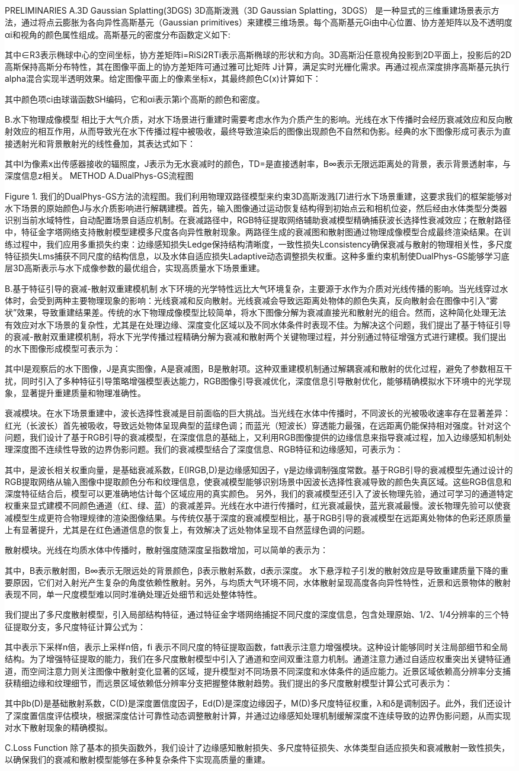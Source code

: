PRELIMINARIES
A.3D Gaussian Splatting(3DGS)
3D高斯泼溅（3D Gaussian Splatting，3DGS） 是一种显式的三维重建场景表示方法，通过将点云膨胀为各向异性高斯基元（Gaussian primitives）来建模三维场景。每个高斯基元Gi由中心位置、协方差矩阵以及不透明度αi和视角的颜色属性组成。高斯基元的密度分布函数定义如下:

其中∈R3表示椭球中心的空间坐标，协方差矩阵i=RiSi2RTi表示高斯椭球的形状和方向。3D高斯沿任意视角投影到2D平面上，投影后的2D高斯保持高斯分布特性，其在图像平面上的协方差矩阵可通过雅可比矩阵 J计算，满足实时光栅化需求。再通过视点深度排序高斯基元执行alpha混合实现半透明效果。给定图像平面上的像素坐标x，其最终颜色C(x)计算如下：

其中颜色项ci由球谐函数SH编码，它和αi表示第i个高斯的颜色和密度。

B.水下物理成像模型
相比于大气介质，对水下场景进行重建时需要考虑水作为介质产生的影响。光线在水下传播时会经历衰减效应和反向散射效应的相互作用，从而导致光在水下传播过程中被吸收，最终导致渲染后的图像出现颜色不自然和伪影。经典的水下图像形成可表示为直接透射光和背景散射光的线性叠加，其表达式如下：

其中I为像素x出传感器接收的辐照度，J表示为无水衰减时的颜色，TD=是直接透射率，B∞表示无限远距离处的背景，表示背景透射率，与深度信息z相关。
METHOD
A.DualPhys-GS流程图

Figure 1. 我们的DualPhys-GS方法的流程图。我们利用物理双路径模型来约束3D高斯泼溅[7]进行水下场景重建，这要求我们的框架能够对水下场景的原始颜色J与水介质影响进行解耦建模。首先，输入图像通过运动恢复结构得到初始点云和相机位姿，然后经由水体类型分类器识别当前水域特性，自动配置场景自适应机制。在衰减路径中，RGB特征提取网络辅助衰减模型精确捕获波长选择性衰减效应；在散射路径中，特征金字塔网络支持散射模型建模多尺度各向异性散射现象。两路径生成的衰减图和散射图通过物理成像模型合成最终渲染结果。在训练过程中，我们应用多重损失约束：边缘感知损失Ledge保持结构清晰度，一致性损失Lconsistency确保衰减与散射的物理相关性，多尺度特征损失Lms捕获不同尺度的结构信息，以及水体自适应损失Ladaptive动态调整损失权重。这种多重约束机制使DualPhys-GS能够学习底层3D高斯表示与水下成像参数的最优组合，实现高质量水下场景重建。

B.基于特征引导的衰减-散射双重建模机制
水下环境的光学特性远比大气环境复杂，主要源于水作为介质对光线传播的影响。当光线穿过水体时，会受到两种主要物理现象的影响：光线衰减和反向散射。光线衰减会导致远距离处物体的颜色失真，反向散射会在图像中引入“雾状”效果，导致重建结果差。传统的水下物理成像模型比较简单，将水下图像分解为衰减直接光和散射光的组合。然而，这种简化处理无法有效应对水下场景的复杂性，尤其是在处理边缘、深度变化区域以及不同水体条件时表现不佳。为解决这个问题，我们提出了基于特征引导的衰减-散射双重建模机制，将水下光学传播过程精确分解为衰减和散射两个关键物理过程，并分别通过特征增强方式进行建模。我们提出的水下图像形成模型可表示为：

其中I是观察后的水下图像，J是真实图像，A是衰减图，B是散射项。这种双重建模机制通过解耦衰减和散射的优化过程，避免了参数相互干扰，同时引入了多种特征引导策略增强模型表达能力，RGB图像引导衰减优化，深度信息引导散射优化，能够精确模拟水下环境中的光学现象，显著提升重建质量和物理准确性。

衰减模块。在水下场景重建中，波长选择性衰减是目前面临的巨大挑战。当光线在水体中传播时，不同波长的光被吸收速率存在显著差异：红光（长波长）首先被吸收，导致远处物体呈现典型的蓝绿色调；而蓝光（短波长）穿透能力最强，在远距离仍能保持相对强度。针对这个问题，我们设计了基于RGB引导的衰减模型，在深度信息的基础上，又利用RGB图像提供的边缘信息来指导衰减过程，加入边缘感知机制处理深度图不连续性导致的边界伪影问题。我们的衰减模型结合了深度信息、RGB特征和边缘感知，可表示为：

其中，是波长相关权重向量，是基础衰减系数，E(IRGB,D)是边缘感知因子，γ是边缘调制强度常数。基于RGB引导的衰减模型先通过设计的RGB提取网络从输入图像中提取颜色分布和纹理信息，使衰减模型能够识别场景中因波长选择性衰减导致的颜色失真区域。这些RGB信息和深度特征结合后，模型可以更准确地估计每个区域应用的真实颜色。
另外，我们的衰减模型还引入了波长物理先验，通过可学习的通道特定权重来显式建模不同颜色通道（红、绿、蓝）的衰减差异。光线在水中进行传播时，红光衰减最快，蓝光衰减最慢。波长物理先验可以使衰减模型生成更符合物理规律的渲染图像结果。与传统仅基于深度的衰减模型相比，基于RGB引导的衰减模型在远距离处物体的色彩还原质量上有显著提升，尤其是在红色通道信息的恢复上，有效解决了远处物体呈现不自然蓝绿色调的问题。

散射模块。光线在均质水体中传播时，散射强度随深度呈指数增加，可以简单的表示为：

其中，B表示散射图，B∞表示无限远处的背景颜色，β表示散射系数，d表示深度。
	水下悬浮粒子引发的散射效应是导致重建质量下降的重要原因，它们对入射光产生复杂的角度依赖性散射。另外，与均质大气环境不同，水体散射呈现高度各向异性特性，近景和远景物体的散射表现不同，单一尺度模型难以同时准确处理近处细节和远处整体特性。

我们提出了多尺度散射模型，引入局部结构特征，通过特征金字塔网络捕捉不同尺度的深度信息，包含处理原始、1/2、1/4分辨率的三个特征提取分支，多尺度特征计算公式为：

其中表示下采样n倍，表示上采样n倍，fi 表示不同尺度的特征提取函数，fatt表示注意力增强模块。这种设计能够同时关注局部细节和全局结构。为了增强特征提取的能力，我们在多尺度散射模型中引入了通道和空间双重注意力机制。通道注意力通过自适应权重突出关键特征通道，而空间注意力则关注图像中散射变化显著的区域，提升模型对不同场景不同深度和水体条件的适应能力。近景区域依赖高分辨率分支捕获精细边缘和纹理细节，而远景区域依赖低分辨率分支把握整体散射趋势。我们提出的多尺度散射模型计算公式可表示为：

其中βb(D)是基础散射系数，C(D)是深度置信度因子，Ed(D)是深度边缘因子，M(D)多尺度特征权重，λ和δ是调制因子。此外，我们还设计了深度置信度评估模块，根据深度估计可靠性动态调整散射计算，并通过边缘感知处理机制缓解深度不连续导致的边界伪影问题，从而实现对水下散射现象的精确模拟。

C.Loss Function
除了基本的损失函数外，我们设计了边缘感知散射损失、多尺度特征损失、水体类型自适应损失和衰减散射一致性损失，以确保我们的衰减和散射模型能够在多种复杂条件下实现高质量的重建。

